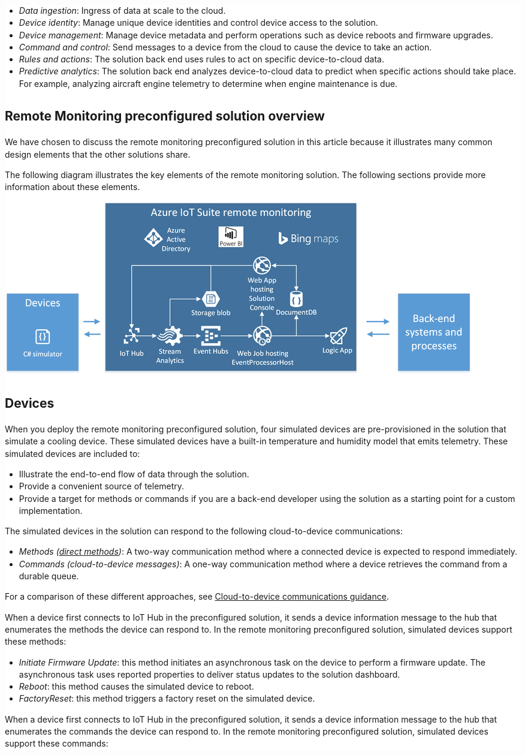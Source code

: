 * *Data ingestion*: Ingress of data at scale to the cloud.
* *Device identity*: Manage unique device identities and control device access to the solution.
* *Device management*: Manage device metadata and perform operations such as device reboots and firmware upgrades.
* *Command and control*: Send messages to a device from the cloud to cause the device to take an action.
* *Rules and actions*: The solution back end uses rules to act on specific device-to-cloud data.
* *Predictive analytics*: The solution back end analyzes device-to-cloud data to predict when specific actions should take place. For example, analyzing aircraft engine telemetry to determine when engine maintenance is due.

## Remote Monitoring preconfigured solution overview

We have chosen to discuss the remote monitoring preconfigured solution in this article because it illustrates many common design elements that the other solutions share.

The following diagram illustrates the key elements of the remote monitoring solution. The following sections provide more information about these elements.

![Remote Monitoring preconfigured solution architecture][img-remote-monitoring-arch]

## Devices
When you deploy the remote monitoring preconfigured solution, four simulated devices are pre-provisioned in the solution that simulate a cooling device. These simulated devices have a built-in temperature and humidity model that emits telemetry. These simulated devices are included to:
- Illustrate the end-to-end flow of data through the solution.
- Provide a convenient source of telemetry.
- Provide a target for methods or commands if you are a back-end developer using the solution as a starting point for a custom implementation.

The simulated devices in the solution can respond to the following cloud-to-device communications:

- *Methods ([direct methods][lnk-direct-methods])*: A two-way communication method where a connected device is expected to respond immediately.
- *Commands (cloud-to-device messages)*: A one-way communication method where a device retrieves the command from a durable queue.

For a comparison of these different approaches, see [Cloud-to-device communications guidance][lnk-c2d-guidance].

When a device first connects to IoT Hub in the preconfigured solution, it sends a device information message to the hub that enumerates the methods the device can respond to. In the remote monitoring preconfigured solution, simulated devices support these methods:

* *Initiate Firmware Update*: this method initiates an asynchronous task on the device to perform a firmware update. The asynchronous task uses reported properties to deliver status updates to the solution dashboard.
* *Reboot*: this method causes the simulated device to reboot.
* *FactoryReset*: this method triggers a factory reset on the simulated device.

When a device first connects to IoT Hub in the preconfigured solution, it sends a device information message to the hub that enumerates the commands the device can respond to. In the remote monitoring preconfigured solution, simulated devices support these commands:


[img-remote-monitoring-arch]: ./media/iot-suite-what-are-preconfigured-solutions/remote-monitoring-arch1.png
[img-dashboard]: ./media/iot-suite-what-are-preconfigured-solutions/dashboard.png
[lnk-what-is-azure-iot]: ./iot-suite-what-is-azure-iot.md
[lnk-asa]: ../stream-analytics/index.md
[lnk-event-processor]: ../event-hubs/event-hubs-programming-guide.md#event-processor-host
[lnk-web-job]: ../app-service-web/web-sites-create-web-jobs.md
[lnk-identity-registry]: ../iot-hub/iot-hub-devguide-identity-registry.md
[lnk-predictive-maintenance]: ./iot-suite-predictive-overview.md
[lnk-azureiotsuite]: https://www.azureiotsuite.cn/
[lnk-refarch]: http://download.microsoft.com/download/A/4/D/A4DAD253-BC21-41D3-B9D9-87D2AE6F0719/Microsoft_Azure_IoT_Reference_Architecture.pdf
[lnk-getstarted-preconfigured]: ./iot-suite-getstarted-preconfigured-solutions.md
[lnk-c2d-guidance]: ../iot-hub/iot-hub-devguide-c2d-guidance.md
[lnk-device-twin]: ../iot-hub/iot-hub-devguide-device-twins.md
[lnk-direct-methods]: ../iot-hub/iot-hub-devguide-direct-methods.md
[lnk-getstarted-factory]: iot-suite-connected-factory-overview.md